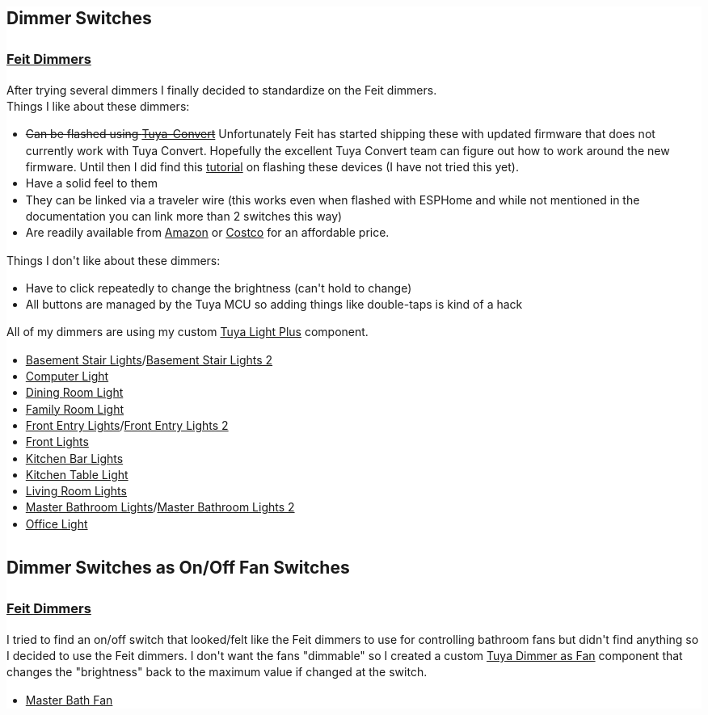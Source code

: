 ## Dimmer Switches
### [Feit Dimmers](https://www.feit.com/product/smart-wi-fi-dimmer/)
After trying several dimmers I finally decided to standardize on the Feit dimmers.  
Things I like about these dimmers:
* ~~Can be flashed using [Tuya-Convert](https://github.com/ct-Open-Source/tuya-convert)~~ Unfortunately Feit has started shipping these with updated firmware that does not currently work with Tuya Convert. Hopefully the excellent Tuya Convert team can figure out how to work around the new firmware. Until then I did find this [tutorial](https://community.smartthings.com/t/costco-cheap-feit-smart-dimmer-wifi/208142) on flashing these devices (I have not tried this yet).
* Have a solid feel to them
* They can be linked via a traveler wire (this works even when flashed with ESPHome and while not mentioned in the documentation you can link more than 2 switches this way)
* Are readily available from [Amazon](https://www.amazon.com/gp/product/B07SXDFH38/ref=ppx_yo_dt_b_asin_title_o02_s00?ie=UTF8&psc=1) or [Costco](https://www.costco.com/feit-electric-smart-dimmer%2c-3-pack.product.100518151.html) for an affordable price.
  
Things I don't like about these dimmers:
* Have to click repeatedly to change the brightness (can't hold to change)
* All buttons are managed by the Tuya MCU so adding things like double-taps is kind of a hack
  
All of my dimmers are using my custom [Tuya Light Plus](./components/tuya_light_plus/README.md) component.
* [Basement Stair Lights](./devices/basement_stair_lights_1.yaml)/[Basement Stair Lights 2](./devices/basement_stair_lights_2.yaml)
* [Computer Light](./devices/computer_light.yaml)
* [Dining Room Light](./devices/dining_room_light.yaml)
* [Family Room Light](./devices/family_room_light.yaml)
* [Front Entry Lights](./devices/front_entry_lights_1.yaml)/[Front Entry Lights 2](./devices/front_entry_lights_2.yaml)
* [Front Lights](./devices/front_lights.yaml)
* [Kitchen Bar Lights](./devices/kitchen_bar_lights.yaml)
* [Kitchen Table Light](./devices/kitchen_table_light.yaml)
* [Living Room Lights](./devices/living_room_lights.yaml)
* [Master Bathroom Lights](./devices/master_bath_lights_1.yaml)/[Master Bathroom Lights 2](./devices/master_bath_lights_2.yaml)
* [Office Light](./devices/office_light.yaml)

## Dimmer Switches as On/Off Fan Switches
### [Feit Dimmers](https://www.amazon.com/gp/product/B07SXDFH38/ref=ppx_yo_dt_b_asin_title_o02_s00?ie=UTF8&psc=1)
I tried to find an on/off switch that looked/felt like the Feit dimmers to use for controlling bathroom fans but didn't find anything so I decided to use the Feit dimmers. I don't want the fans "dimmable" so I created a custom [Tuya Dimmer as Fan](./components/tuya_dimmer_as_fan/README.md) component that changes the "brightness" back to the maximum value if changed at the switch.
* [Master Bath Fan](./devices/master_bath_fan.yaml)